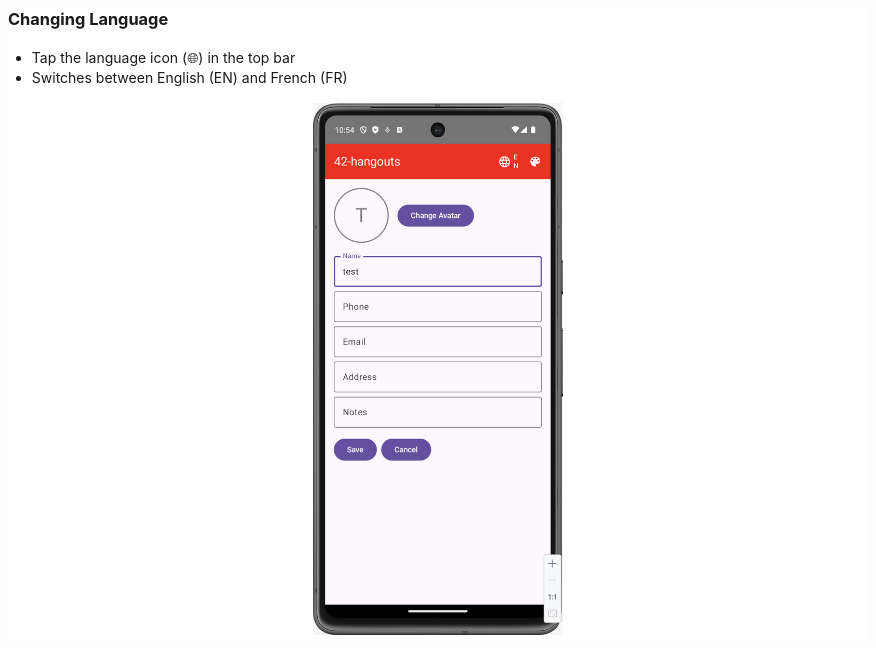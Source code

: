 ### Changing Language
- Tap the language icon (🌐) in the top bar
- Switches between English (EN) and French (FR)

<p align="center">
  <img src="screenshots/en.png" alt="1" width="250"/>